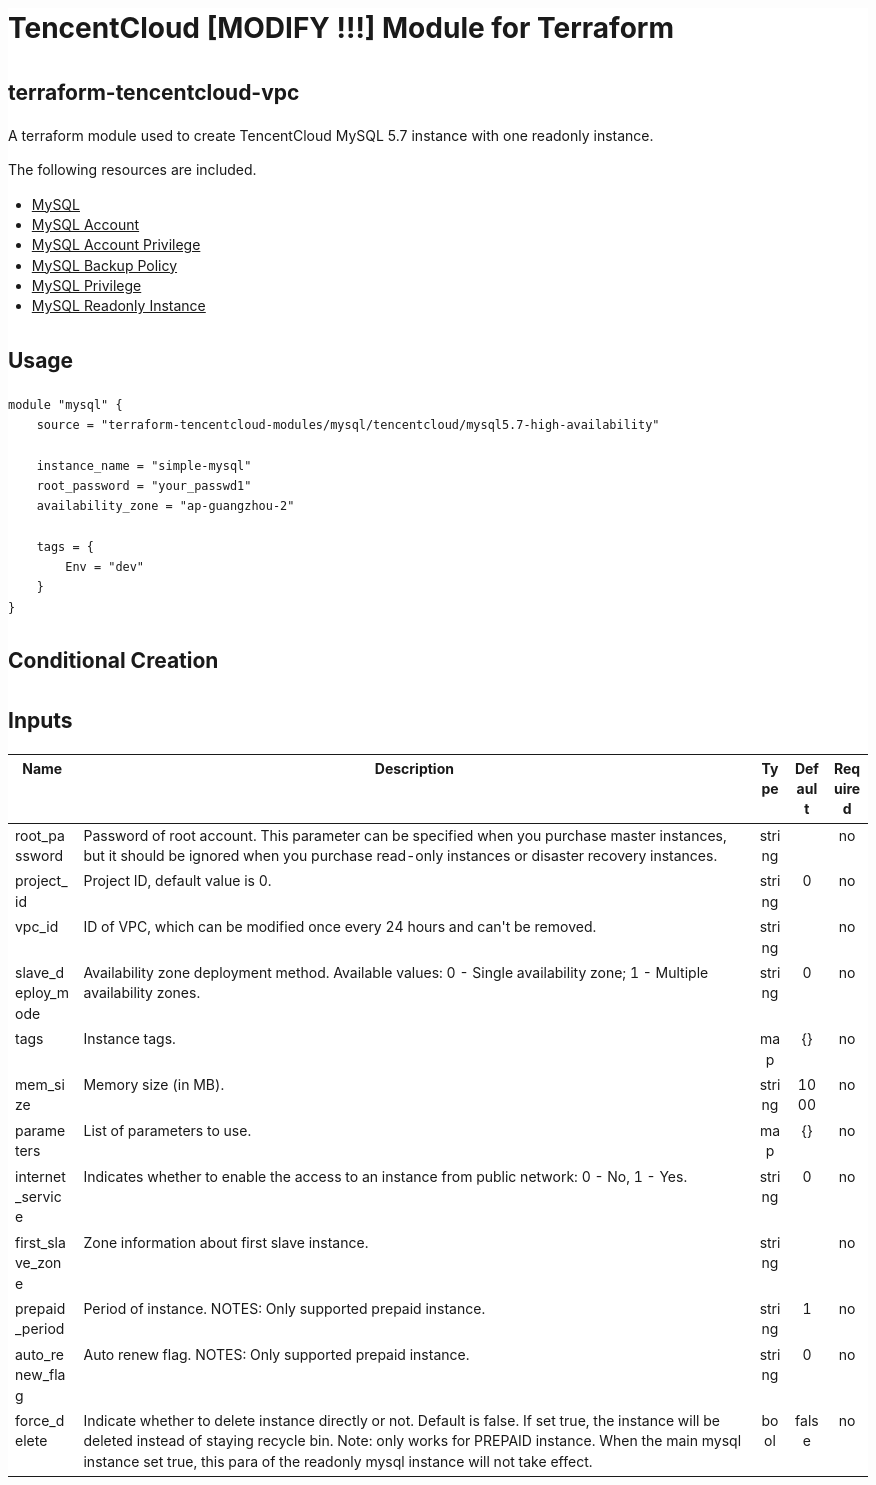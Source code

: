 # TencentCloud [MODIFY !!!] Module for Terraform

## terraform-tencentcloud-vpc

A terraform module used to create TencentCloud MySQL 5.7 instance with one readonly instance.

The following resources are included.

* [MySQL](https://www.terraform.io/docs/providers/tencentcloud/r/mysql_instance.html)
* [MySQL Account](https://www.terraform.io/docs/providers/tencentcloud/r/mysql_account.html)
* [MySQL Account Privilege](https://www.terraform.io/docs/providers/tencentcloud/r/mysql_account_privilege.html)
* [MySQL Backup Policy](https://www.terraform.io/docs/providers/tencentcloud/r/mysql_backup_policy.html)
* [MySQL Privilege](https://www.terraform.io/docs/providers/tencentcloud/r/mysql_privilege.html)
* [MySQL Readonly Instance](https://www.terraform.io/docs/providers/tencentcloud/r/mysql_readonly_instance.html)

## Usage

```hcl
module "mysql" {
    source = "terraform-tencentcloud-modules/mysql/tencentcloud/mysql5.7-high-availability"

    instance_name = "simple-mysql"
    root_password = "your_passwd1"
    availability_zone = "ap-guangzhou-2"

    tags = {
        Env = "dev"
    }
}
```

## Conditional Creation



## Inputs

| Name | Description | Type | Default | Required |
|------|-------------|:----:|:-----:|:-----:|
| root_password | Password of root account. This parameter can be specified when you purchase master instances, but it should be ignored when you purchase read-only instances or disaster recovery instances. | string |  | no 
| project_id | Project ID, default value is 0. | string | 0 | no 
| vpc_id | ID of VPC, which can be modified once every 24 hours and can't be removed. | string |  | no 
| slave_deploy_mode | Availability zone deployment method. Available values: 0 - Single availability zone; 1 - Multiple availability zones. | string | 0 | no 
| tags | Instance tags. | map | {} | no 
| mem_size | Memory size (in MB). | string | 1000 | no 
| parameters | List of parameters to use. | map | {} | no 
| internet_service | Indicates whether to enable the access to an instance from public network: 0 - No, 1 - Yes. | string | 0 | no 
| first_slave_zone | Zone information about first slave instance. | string |  | no 
| prepaid_period | Period of instance. NOTES: Only supported prepaid instance. | string | 1 | no 
| auto_renew_flag | Auto renew flag. NOTES: Only supported prepaid instance. | string | 0 | no 
| force_delete | Indicate whether to delete instance directly or not. Default is false. If set true, the instance will be deleted instead of staying recycle bin. Note: only works for PREPAID instance. When the main mysql instance set true, this para of the readonly mysql instance will not take effect. | bool | false | no 